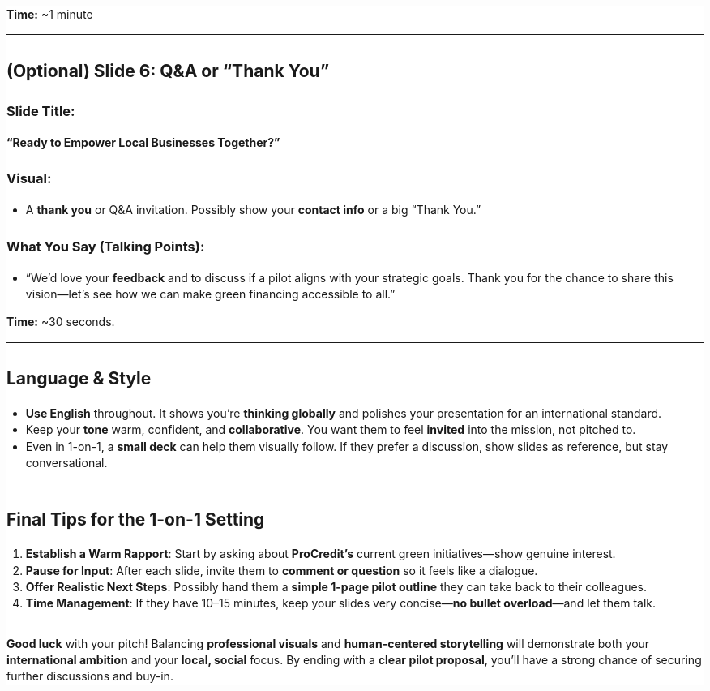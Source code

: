 **Time:** ~1 minute

---

## **(Optional) Slide 6: Q&A or “Thank You”**

### **Slide Title:**  
**“Ready to Empower Local Businesses Together?”**

### **Visual:**  
- A **thank you** or Q&A invitation. Possibly show your **contact info** or a big “Thank You.”  

### **What You **Say** (Talking Points):**  
- “We’d love your **feedback** and to discuss if a pilot aligns with your strategic goals. Thank you for the chance to share this vision—let’s see how we can make green financing accessible to all.”

**Time:** ~30 seconds.  

---

## **Language & Style**

- **Use English** throughout. It shows you’re **thinking globally** and polishes your presentation for an international standard.  
- Keep your **tone** warm, confident, and **collaborative**. You want them to feel **invited** into the mission, not pitched to.  
- Even in 1-on-1, a **small deck** can help them visually follow. If they prefer a discussion, show slides as reference, but stay conversational.

---

## **Final Tips for the 1-on-1 Setting**

1. **Establish a Warm Rapport**: Start by asking about **ProCredit’s** current green initiatives—show genuine interest.  
2. **Pause for Input**: After each slide, invite them to **comment or question** so it feels like a dialogue.  
3. **Offer Realistic Next Steps**: Possibly hand them a **simple 1-page pilot outline** they can take back to their colleagues.  
4. **Time Management**: If they have 10–15 minutes, keep your slides very concise—**no bullet overload**—and let them talk.

---

**Good luck** with your pitch! Balancing **professional visuals** and **human-centered storytelling** will demonstrate both your **international ambition** and your **local, social** focus. By ending with a **clear pilot proposal**, you’ll have a strong chance of securing further discussions and buy-in.